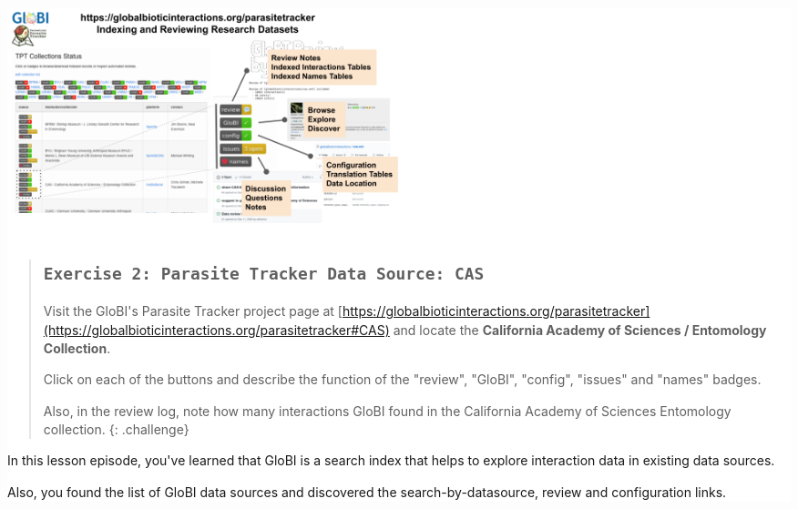 <a href="https://globalbioticinteractions.org/parasitetracker"><img src="../fig/globi-review.png" style="width: 50%"/></a>

> ## `Exercise 2: Parasite Tracker Data Source: CAS`
> Visit the GloBI's Parasite Tracker project page at [https://globalbioticinteractions.org/parasitetracker](https://globalbioticinteractions.org/parasitetracker#CAS) and locate the **California Academy of Sciences / Entomology Collection**. 
>
> Click on each of the buttons and describe the function of the "review", "GloBI", "config", "issues" and "names" badges. 
>
> Also, in the review log, note how many interactions GloBI found in the California Academy of Sciences Entomology collection.
{: .challenge}


In this lesson episode, you've learned that GloBI is a search index that helps to explore interaction data in existing data sources. 

Also, you found the list of GloBI data sources and discovered the search-by-datasource, review and configuration links.

